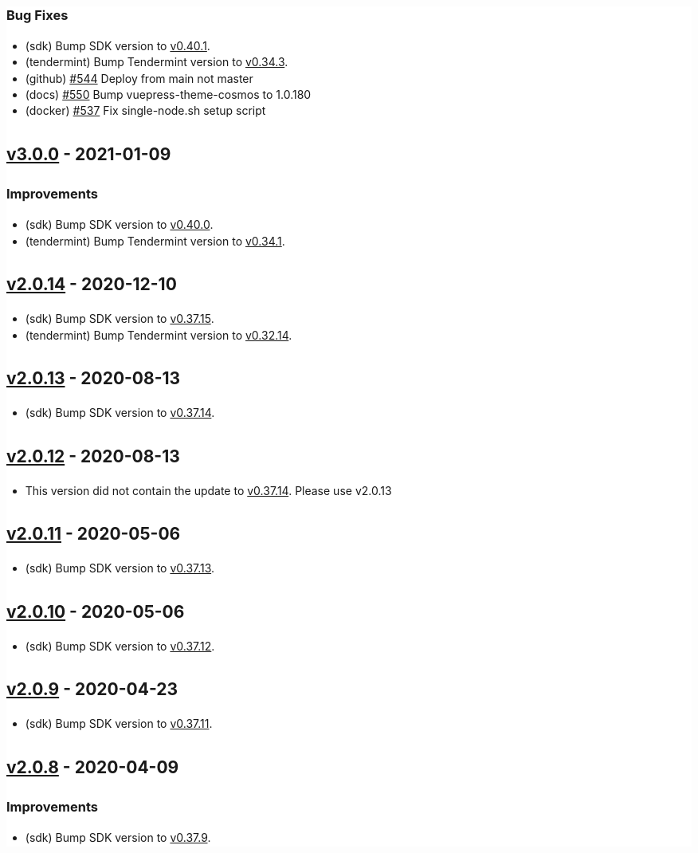 ### Bug Fixes

* (sdk) Bump SDK version to [v0.40.1](https://github.com/cosmos/cosmos-sdk/releases/tag/v0.40.1).
* (tendermint) Bump Tendermint version to [v0.34.3](https://github.com/tendermint/tendermint/releases/tag/v0.34.3).
* (github) [\#544](https://github.com/cosmos/gaia/pull/544) Deploy from main not master
* (docs) [\#550](https://github.com/cosmos/gaia/pull/550) Bump vuepress-theme-cosmos to 1.0.180
* (docker) [\#537](https://github.com/cosmos/gaia/pull/537) Fix single-node.sh setup script

## [v3.0.0] - 2021-01-09

### Improvements

* (sdk) Bump SDK version to [v0.40.0](https://github.com/cosmos/cosmos-sdk/releases/tag/v0.40.0).
* (tendermint) Bump Tendermint version to [v0.34.1](https://github.com/tendermint/tendermint/releases/tag/v0.34.1).

## [v2.0.14] - 2020-12-10

* (sdk) Bump SDK version to [v0.37.15](https://github.com/cosmos/cosmos-sdk/releases/tag/v0.37.15).
* (tendermint) Bump Tendermint version to [v0.32.14](https://github.com/tendermint/tendermint/releases/tag/v0.32.14).

## [v2.0.13] - 2020-08-13

* (sdk) Bump SDK version to [v0.37.14](https://github.com/cosmos/cosmos-sdk/releases/tag/v0.37.14).

## [v2.0.12] - 2020-08-13

* This version did not contain the update to [v0.37.14](https://github.com/cosmos/cosmos-sdk/releases/tag/v0.37.14). Please use v2.0.13

## [v2.0.11] - 2020-05-06

* (sdk) Bump SDK version to [v0.37.13](https://github.com/cosmos/cosmos-sdk/releases/tag/v0.37.13).

## [v2.0.10] - 2020-05-06

* (sdk) Bump SDK version to [v0.37.12](https://github.com/cosmos/cosmos-sdk/releases/tag/v0.37.12).

## [v2.0.9] - 2020-04-23

* (sdk) Bump SDK version to [v0.37.11](https://github.com/cosmos/cosmos-sdk/releases/tag/v0.37.11).

## [v2.0.8] - 2020-04-09

### Improvements

* (sdk) Bump SDK version to [v0.37.9](https://github.com/cosmos/cosmos-sdk/releases/tag/v0.37.9).


[Unreleased]: https://github.com/cosmos/gaia/compare/v8.0.0...HEAD
[v8.0.0-rc3]: https://github.com/cosmos/gaia/releases/tag/v8.0.0-rc3
[v8.0.0-rc2]: https://github.com/cosmos/gaia/releases/tag/v8.0.0-rc2
[v8.0.0-rc1]: https://github.com/cosmos/gaia/releases/tag/v8.0.0-rc1
[v7.1.0]: https://github.com/cosmos/gaia/releases/tag/v7.1.0
[v7.0.3]: https://github.com/cosmos/gaia/releases/tag/v7.0.3
[v7.0.2]: https://github.com/cosmos/gaia/releases/tag/v7.0.2
[v7.0.1]: https://github.com/cosmos/gaia/releases/tag/v7.0.1
[v7.0.0]: https://github.com/cosmos/gaia/releases/tag/v7.0.0
[v6.0.4]: https://github.com/cosmos/gaia/releases/tag/v6.0.4
[v6.0.3]: https://github.com/cosmos/gaia/releases/tag/v6.0.3
[v6.0.2]: https://github.com/cosmos/gaia/releases/tag/v6.0.2
[v6.0.1]: https://github.com/cosmos/gaia/releases/tag/v6.0.1
[v6.0.0]: https://github.com/cosmos/gaia/releases/tag/v6.0.0
[v5.0.8]: https://github.com/cosmos/gaia/releases/tag/v5.0.8
[v5.0.7]: https://github.com/cosmos/gaia/releases/tag/v5.0.7
[v5.0.6]: https://github.com/cosmos/gaia/releases/tag/v5.0.6
[v5.0.5]: https://github.com/cosmos/gaia/releases/tag/v5.0.5
[v5.0.4]: https://github.com/cosmos/gaia/releases/tag/v5.0.4
[v5.0.3]: https://github.com/cosmos/gaia/releases/tag/v5.0.3
[v5.0.2]: https://github.com/cosmos/gaia/releases/tag/v5.0.2
[v5.0.1]: https://github.com/cosmos/gaia/releases/tag/v5.0.1
[v5.0.0]: https://github.com/cosmos/gaia/releases/tag/v5.0.0
[v4.2.1]: https://github.com/cosmos/gaia/releases/tag/v4.2.1
[v4.2.0]: https://github.com/cosmos/gaia/releases/tag/v4.2.0
[v4.1.2]: https://github.com/cosmos/gaia/releases/tag/v4.1.2
[v4.1.1]: https://github.com/cosmos/gaia/releases/tag/v4.1.1
[v4.1.0]: https://github.com/cosmos/gaia/releases/tag/v4.1.0
[v4.0.6]: https://github.com/cosmos/gaia/releases/tag/v4.0.6
[v4.0.5]: https://github.com/cosmos/gaia/releases/tag/v4.0.5
[v4.0.4]: https://github.com/cosmos/gaia/releases/tag/v4.0.4
[v4.0.3]: https://github.com/cosmos/gaia/releases/tag/v4.0.3
[v4.0.2]: https://github.com/cosmos/gaia/releases/tag/v4.0.2
[v4.0.1]: https://github.com/cosmos/gaia/releases/tag/v4.0.1
[v4.0.0]: https://github.com/cosmos/gaia/releases/tag/v4.0.0
[v3.0.1]: https://github.com/cosmos/gaia/releases/tag/v3.0.1
[v3.0.0]: https://github.com/cosmos/gaia/releases/tag/v3.0.0
[v2.0.14]: https://github.com/cosmos/gaia/releases/tag/v2.0.14
[v2.0.13]: https://github.com/cosmos/gaia/releases/tag/v2.0.13
[v2.0.12]: https://github.com/cosmos/gaia/releases/tag/v2.0.12
[v2.0.11]: https://github.com/cosmos/gaia/releases/tag/v2.0.11
[v2.0.10]: https://github.com/cosmos/gaia/releases/tag/v2.0.10
[v2.0.9]: https://github.com/cosmos/gaia/releases/tag/v2.0.9
[v2.0.8]: https://github.com/cosmos/gaia/releases/tag/v2.0.8
[v2.0.7]: https://github.com/cosmos/gaia/releases/tag/v2.0.7
[v2.0.6]: https://github.com/cosmos/gaia/releases/tag/v2.0.6
[v2.0.5]: https://github.com/cosmos/gaia/releases/tag/v2.0.5
[v2.0.4]: https://github.com/cosmos/gaia/releases/tag/v2.0.4
[v2.0.3]: https://github.com/cosmos/gaia/releases/tag/v2.0.3
[v2.0.2]: https://github.com/cosmos/gaia/releases/tag/v2.0.2
[v2.0.1]: https://github.com/cosmos/gaia/releases/tag/v2.0.1
[v2.0.0]: https://github.com/cosmos/gaia/releases/tag/v2.0.0
[v1.0.0]: https://github.com/cosmos/gaia/releases/tag/v1.0.0